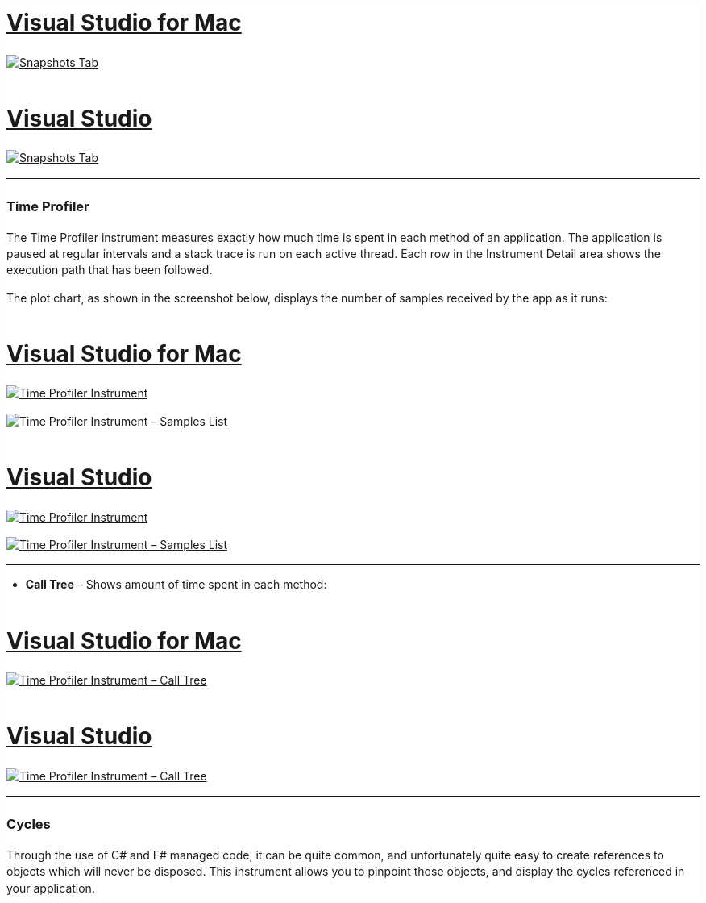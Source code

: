 # [Visual Studio for Mac](#tab/macos)

  [![Snapshots Tab](images/allocations4.png)](images/allocations4.png#lightbox) 

# [Visual Studio](#tab/windows)

  [![Snapshots Tab](images/allocations4-vs.png)](images/allocations4-vs.png#lightbox)

-----

### Time Profiler

The Time Profiler instrument measures exactly how much time is spent in each method of an application. The application is paused at regular intervals and a stack trace is run on each active thread. Each row in the Instrument Detail area shows the execution path that has been followed.

The plot chart, as shown in the screenshot below, displays the number of samples received by the app as it runs:

# [Visual Studio for Mac](#tab/macos)

[![Time Profiler Instrument](images/time1.png)](images/time1.png#lightbox) 

[![Time Profiler Instrument – Samples List](images/time3.png)](images/time3.png#lightbox) 

# [Visual Studio](#tab/windows)

[![Time Profiler Instrument](images/time1-vs.png)](images/time1-vs.png#lightbox) 

[![Time Profiler Instrument – Samples List](images/time3-vs.png)](images/time3-vs.png#lightbox) 

-----

- **Call Tree** – Shows amount of time spent in each method:

# [Visual Studio for Mac](#tab/macos)

  [![Time Profiler Instrument – Call Tree](images/time2.png)](images/time2.png#lightbox) 

# [Visual Studio](#tab/windows)

  [![Time Profiler Instrument – Call Tree](images/time2-vs.png)](images/time2-vs.png#lightbox) 

-----

### Cycles

Through the use of C# and F# managed code, it can be quite common, and unfortunately quite easy to create references to objects which will never be disposed. This instrument allows you to pinpoint those objects, and display the cycles referenced in your application.
